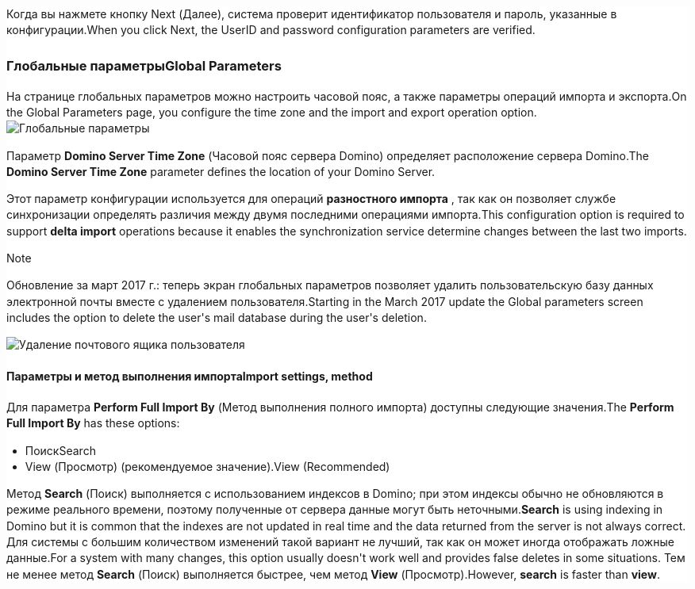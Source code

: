 <span data-ttu-id="f31a7-267">Когда вы нажмете кнопку Next (Далее), система проверит идентификатор пользователя и пароль, указанные в конфигурации.</span><span class="sxs-lookup"><span data-stu-id="f31a7-267">When you click Next, the UserID and password configuration parameters are verified.</span></span>

### <a name="global-parameters"></a><span data-ttu-id="f31a7-268">Глобальные параметры</span><span class="sxs-lookup"><span data-stu-id="f31a7-268">Global Parameters</span></span>
<span data-ttu-id="f31a7-269">На странице глобальных параметров можно настроить часовой пояс, а также параметры операций импорта и экспорта.</span><span class="sxs-lookup"><span data-stu-id="f31a7-269">On the Global Parameters page, you configure the time zone and the import and export operation option.</span></span>  
![Глобальные параметры](./media/active-directory-aadconnectsync-connector-domino/globalparameters.png)

<span data-ttu-id="f31a7-271">Параметр **Domino Server Time Zone** (Часовой пояс сервера Domino) определяет расположение сервера Domino.</span><span class="sxs-lookup"><span data-stu-id="f31a7-271">The **Domino Server Time Zone** parameter defines the location of your Domino Server.</span></span>

<span data-ttu-id="f31a7-272">Этот параметр конфигурации используется для операций **разностного импорта** , так как он позволяет службе синхронизации определять различия между двумя последними операциями импорта.</span><span class="sxs-lookup"><span data-stu-id="f31a7-272">This configuration option is required to support **delta import** operations because it enables the synchronization service determine changes between the last two imports.</span></span>

>[!Note]
<span data-ttu-id="f31a7-273">Обновление за март 2017 г.: теперь экран глобальных параметров позволяет удалить пользовательскую базу данных электронной почты вместе с удалением пользователя.</span><span class="sxs-lookup"><span data-stu-id="f31a7-273">Starting in the March 2017 update the Global parameters screen includes the option to delete the user's mail database during the user's deletion.</span></span>

![Удаление почтового ящика пользователя](./media/active-directory-aadconnectsync-connector-domino/AdminP.png)

#### <a name="import-settings-method"></a><span data-ttu-id="f31a7-275">Параметры и метод выполнения импорта</span><span class="sxs-lookup"><span data-stu-id="f31a7-275">Import settings, method</span></span>
<span data-ttu-id="f31a7-276">Для параметра **Perform Full Import By** (Метод выполнения полного импорта) доступны следующие значения.</span><span class="sxs-lookup"><span data-stu-id="f31a7-276">The **Perform Full Import By** has these options:</span></span>

* <span data-ttu-id="f31a7-277">Поиск</span><span class="sxs-lookup"><span data-stu-id="f31a7-277">Search</span></span>
* <span data-ttu-id="f31a7-278">View (Просмотр) (рекомендуемое значение).</span><span class="sxs-lookup"><span data-stu-id="f31a7-278">View (Recommended)</span></span>

<span data-ttu-id="f31a7-279">Метод **Search** (Поиск) выполняется с использованием индексов в Domino; при этом индексы обычно не обновляются в режиме реального времени, поэтому полученные от сервера данные могут быть неточными.</span><span class="sxs-lookup"><span data-stu-id="f31a7-279">**Search** is using indexing in Domino but it is common that the indexes are not updated in real time and the data returned from the server is not always correct.</span></span> <span data-ttu-id="f31a7-280">Для системы с большим количеством изменений такой вариант не лучший, так как он может иногда отображать ложные данные.</span><span class="sxs-lookup"><span data-stu-id="f31a7-280">For a system with many changes, this option usually doesn't work well and provides false deletes in some situations.</span></span> <span data-ttu-id="f31a7-281">Тем не менее метод **Search** (Поиск) выполняется быстрее, чем метод **View** (Просмотр).</span><span class="sxs-lookup"><span data-stu-id="f31a7-281">However, **search** is faster than **view**.</span></span>
